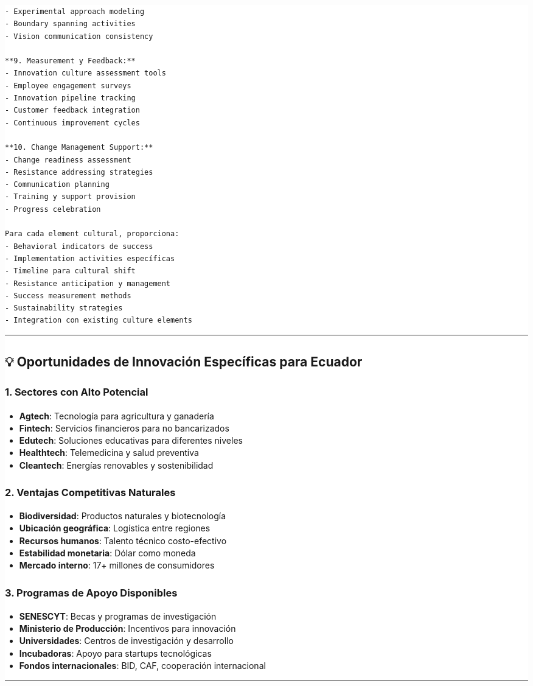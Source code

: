 ```
- Experimental approach modeling
- Boundary spanning activities
- Vision communication consistency

**9. Measurement y Feedback:**
- Innovation culture assessment tools
- Employee engagement surveys
- Innovation pipeline tracking
- Customer feedback integration
- Continuous improvement cycles

**10. Change Management Support:**
- Change readiness assessment
- Resistance addressing strategies
- Communication planning
- Training y support provision
- Progress celebration

Para cada element cultural, proporciona:
- Behavioral indicators de success
- Implementation activities específicas
- Timeline para cultural shift
- Resistance anticipation y management
- Success measurement methods
- Sustainability strategies
- Integration con existing culture elements
```

---

## 💡 **Oportunidades de Innovación Específicas para Ecuador**

### **1. Sectores con Alto Potencial**
- **Agtech**: Tecnología para agricultura y ganadería
- **Fintech**: Servicios financieros para no bancarizados
- **Edutech**: Soluciones educativas para diferentes niveles
- **Healthtech**: Telemedicina y salud preventiva
- **Cleantech**: Energías renovables y sostenibilidad

### **2. Ventajas Competitivas Naturales**
- **Biodiversidad**: Productos naturales y biotecnología
- **Ubicación geográfica**: Logística entre regiones
- **Recursos humanos**: Talento técnico costo-efectivo
- **Estabilidad monetaria**: Dólar como moneda
- **Mercado interno**: 17+ millones de consumidores

### **3. Programas de Apoyo Disponibles**
- **SENESCYT**: Becas y programas de investigación
- **Ministerio de Producción**: Incentivos para innovación
- **Universidades**: Centros de investigación y desarrollo
- **Incubadoras**: Apoyo para startups tecnológicas
- **Fondos internacionales**: BID, CAF, cooperación internacional

---